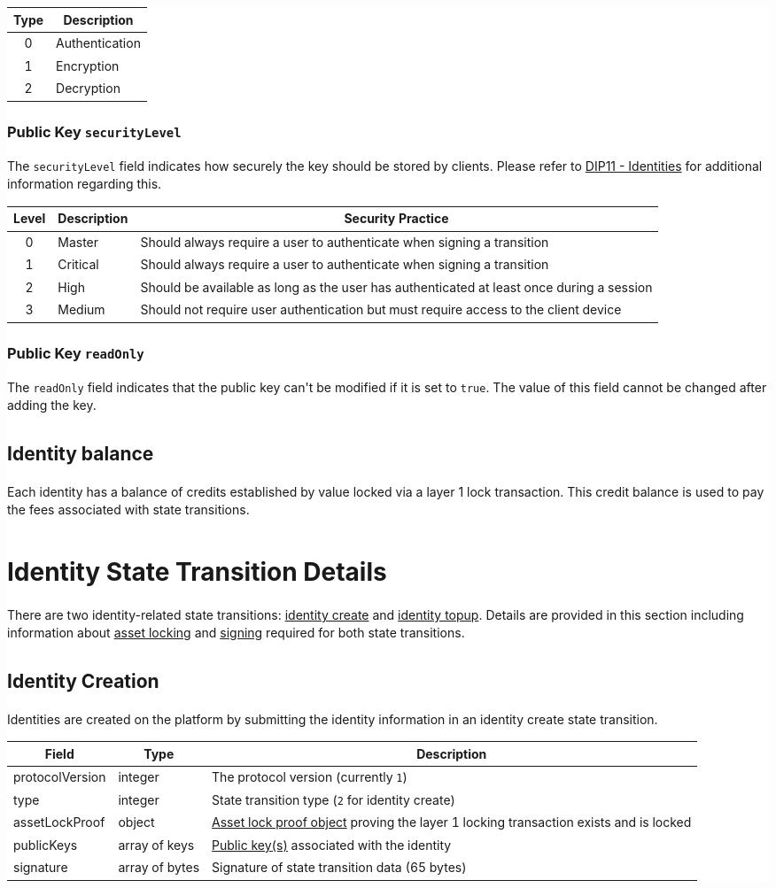 | Type | Description |
| :-: | - |
| 0 | Authentication |
| 1 | Encryption
| 2 | Decryption |

### Public Key `securityLevel`

The `securityLevel` field indicates how securely the key should be stored by clients. Please refer to [DIP11 - Identities](https://github.com/dashpay/dips/blob/master/dip-0011.md#keys) for additional information regarding this.

| Level | Description | Security Practice |
| :-: | - | - |
| 0 | Master | Should always require a user to authenticate when signing a transition
| 1 | Critical | Should always require a user to authenticate when signing a transition
| 2 | High | Should be available as long as the user has authenticated at least once during a session
| 3 | Medium | Should not require user authentication but must require access to the client device

### Public Key `readOnly`

The `readOnly` field indicates that the public key can't be modified if it is set to `true`. The value of this field cannot be changed after adding the key.

## Identity balance

Each identity has a balance of credits established by value locked via a layer 1 lock transaction. This credit balance is used to pay the fees associated with state transitions.

# Identity State Transition Details

There are two identity-related state transitions: [identity create](#identity-creation) and [identity topup](#identity-topup). Details are provided in this section including information about [asset locking](#asset-lock) and [signing](#identity-state-transition-signing) required for both state transitions.

## Identity Creation

Identities are created on the platform by submitting the identity information in an identity create state transition.

| Field | Type | Description|
| - | - | - |
| protocolVersion | integer | The protocol version (currently `1`) |
| type | integer | State transition type (`2` for identity create) |
| assetLockProof | object | [Asset lock proof object](#asset-lock) proving the layer 1 locking transaction exists and is locked |
| publicKeys | array of keys | [Public key(s)](#identity-publickeys) associated with the identity |
| signature | array of bytes | Signature of state transition data (65 bytes) |
